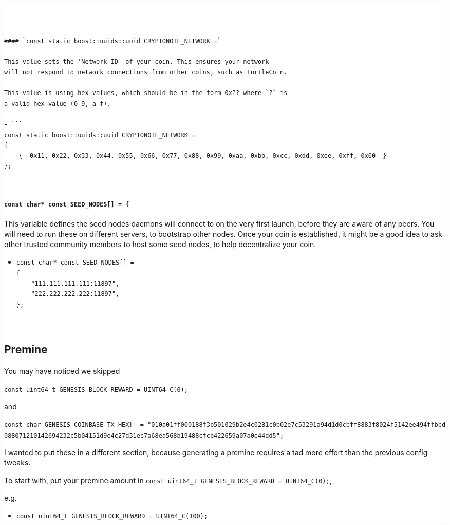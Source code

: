   ```



#### `const static boost::uuids::uuid CRYPTONOTE_NETWORK =`

This value sets the 'Network ID' of your coin. This ensures your network
will not respond to network connections from other coins, such as TurtleCoin.

This value is using hex values, which should be in the form 0x?? where `?` is
a valid hex value (0-9, a-f).

- ```
  const static boost::uuids::uuid CRYPTONOTE_NETWORK =
  {
      {  0x11, 0x22, 0x33, 0x44, 0x55, 0x66, 0x77, 0x88, 0x99, 0xaa, 0xbb, 0xcc, 0xdd, 0xee, 0xff, 0x00  }
  };
  ```
<br/>



#### `const char* const SEED_NODES[] = {`<br/>

This variable defines the seed nodes daemons will connect to on the very first launch,
before they are aware of any peers. You will need to run these on different servers,
to bootstrap other nodes. Once your coin is established,
it might be a good idea to ask other trusted community members to host some seed nodes,
to help decentralize your coin.

- ```
  const char* const SEED_NODES[] =
  {
      "111.111.111.111:11897",
      "222.222.222.222:11897",
  };
  ```
  <br/>




## Premine

You may have noticed we skipped

```
const uint64_t GENESIS_BLOCK_REWARD = UINT64_C(0);
```

and

```
const char GENESIS_COINBASE_TX_HEX[] = "010a01ff000188f3b501029b2e4c0281c0b02e7c53291a94d1d0cbff8883f8024f5142ee494ffbbd088071210142694232c5b04151d9e4c27d31ec7a68ea568b19488cfcb422659a07a0e44dd5";
```

I wanted to put these in a different section,
because generating a premine requires a tad more effort than the previous config tweaks.

To start with, put your premine amount in `const uint64_t GENESIS_BLOCK_REWARD = UINT64_C(0);`,

e.g.

- `const uint64_t GENESIS_BLOCK_REWARD = UINT64_C(100);`

```
